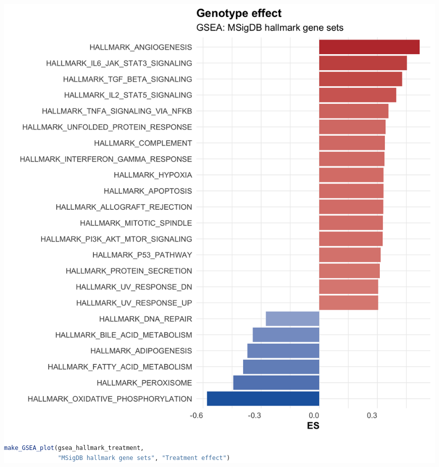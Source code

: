 <img src="Data_analysis_sample/GSEA_hallmark_coefficients-1.png" style="display: block; margin: auto;" />

``` r
make_GSEA_plot(gsea_hallmark_treatment, 
               "MSigDB hallmark gene sets", "Treatment effect")
```
